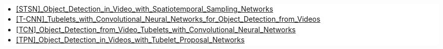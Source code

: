 - [[STSN]_Object_Detection_in_Video_with_Spatiotemporal_Sampling_Networks](./VideoDetection/[STSN]_Object_Detection_in_Video_with_Spatiotemporal_Sampling_Networks.md)
- [[T-CNN]_Tubelets_with_Convolutional_Neural_Networks_for_Object_Detection_from_Videos](./VideoDetection/[T-CNN]_Tubelets_with_Convolutional_Neural_Networks_for_Object_Detection_from_Videos.md)
- [[TCN]_Object_Detection_from_Video_Tubelets_with_Convolutional_Neural_Networks](./VideoDetection/[TCN]_Object_Detection_from_Video_Tubelets_with_Convolutional_Neural_Networks.md)
- [[TPN]_Object_Detection_in_Videos_with_Tubelet_Proposal_Networks](./VideoDetection/[TPN]_Object_Detection_in_Videos_with_Tubelet_Proposal_Networks.md)
